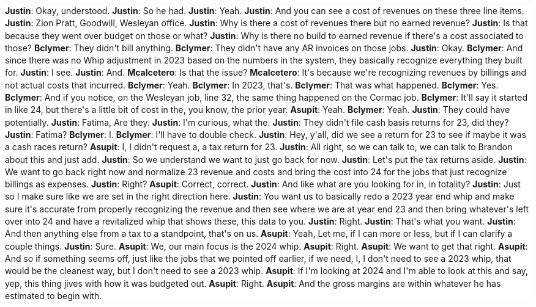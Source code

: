 **Justin**: Okay, understood.
**Justin**: So he had.
**Justin**: Yeah.
**Justin**: And you can see a cost of revenues on these three line items.
**Justin**: Zion Pratt, Goodwill, Wesleyan office.
**Justin**: Why is there a cost of revenues there but no earned revenue?
**Justin**: Is that because they went over budget on those or what?
**Justin**: Why is there no build to earned revenue if there's a cost associated to those?
**Bclymer**: They didn't bill anything.
**Bclymer**: They didn't have any AR invoices on those jobs.
**Justin**: Okay.
**Bclymer**: And since there was no Whip adjustment in 2023 based on the numbers in the system, they basically recognize everything they built for.
**Justin**: I see.
**Justin**: And.
**Mcalcetero**: Is that the issue?
**Mcalcetero**: It's because we're recognizing revenues by billings and not actual costs that incurred.
**Bclymer**: Yeah.
**Bclymer**: In 2023, that's.
**Bclymer**: That was what happened.
**Bclymer**: Yes.
**Bclymer**: And if you notice, on the Wesleyan job, line 32, the same thing happened on the Cormac job.
**Bclymer**: It'll say it started in like 24, but there's a little bit of cost in the, you know, the prior year.
**Asupit**: Yeah.
**Bclymer**: Yeah.
**Justin**: They could have potentially.
**Justin**: Fatima, Are they.
**Justin**: I'm curious, what the.
**Justin**: They didn't file cash basis returns for 23, did they?
**Justin**: Fatima?
**Bclymer**: I.
**Bclymer**: I'll have to double check.
**Justin**: Hey, y'all, did we see a return for 23 to see if maybe it was a cash races return?
**Asupit**: I, I didn't request a, a tax return for 23.
**Justin**: All right, so we can talk to, we can talk to Brandon about this and just add.
**Justin**: So we understand we want to just go back for now.
**Justin**: Let's put the tax returns aside.
**Justin**: We want to go back right now and normalize 23 revenue and costs and bring the cost into 24 for the jobs that just recognize billings as expenses.
**Justin**: Right?
**Asupit**: Correct, correct.
**Justin**: And like what are you looking for in, in totality?
**Justin**: Just so I make sure like we are set in the right direction here.
**Justin**: You want us to basically redo a 2023 year end whip and make sure it's accurate from properly recognizing the revenue and then see where we are at year end 23 and then bring whatever's left over into 24 and have a revitalized whip that shows these, this data to you.
**Justin**: Right.
**Justin**: That's what you want.
**Justin**: And then anything else from a tax to a standpoint, that's on us.
**Asupit**: Yeah, Let me, if I can more or less, but if I can clarify a couple things.
**Justin**: Sure.
**Asupit**: We, our main focus is the 2024 whip.
**Asupit**: Right.
**Asupit**: We want to get that right.
**Asupit**: And so if something seems off, just like the jobs that we pointed off earlier, if we need, I, I don't need to see a 2023 whip, that would be the cleanest way, but I don't need to see a 2023 whip.
**Asupit**: If I'm looking at 2024 and I'm able to look at this and say, yep, this thing jives with how it was budgeted out.
**Asupit**: Right.
**Asupit**: And the gross margins are within whatever he has estimated to begin with.
